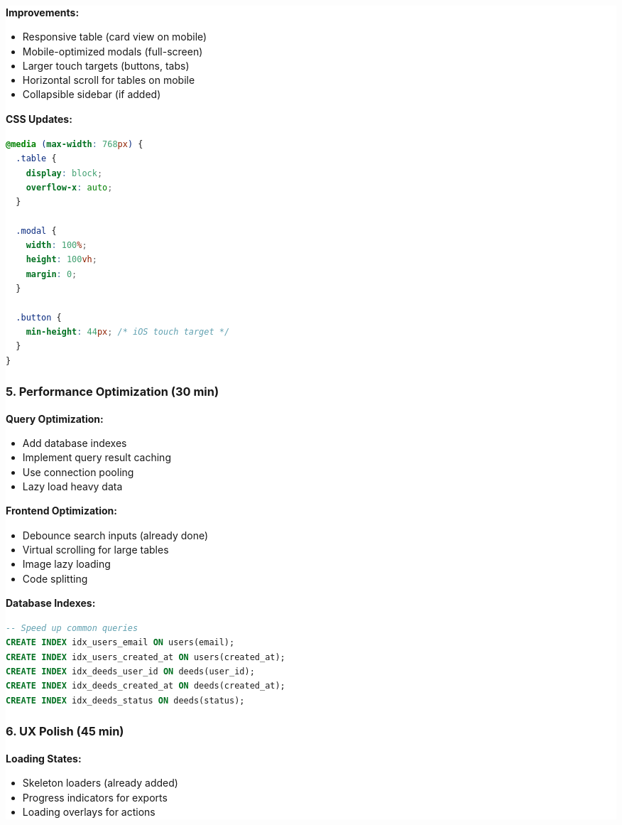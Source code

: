 **Improvements:**
- Responsive table (card view on mobile)
- Mobile-optimized modals (full-screen)
- Larger touch targets (buttons, tabs)
- Horizontal scroll for tables on mobile
- Collapsible sidebar (if added)

**CSS Updates:**
```css
@media (max-width: 768px) {
  .table {
    display: block;
    overflow-x: auto;
  }
  
  .modal {
    width: 100%;
    height: 100vh;
    margin: 0;
  }
  
  .button {
    min-height: 44px; /* iOS touch target */
  }
}
```

### 5. Performance Optimization (30 min)

**Query Optimization:**
- Add database indexes
- Implement query result caching
- Use connection pooling
- Lazy load heavy data

**Frontend Optimization:**
- Debounce search inputs (already done)
- Virtual scrolling for large tables
- Image lazy loading
- Code splitting

**Database Indexes:**
```sql
-- Speed up common queries
CREATE INDEX idx_users_email ON users(email);
CREATE INDEX idx_users_created_at ON users(created_at);
CREATE INDEX idx_deeds_user_id ON deeds(user_id);
CREATE INDEX idx_deeds_created_at ON deeds(created_at);
CREATE INDEX idx_deeds_status ON deeds(status);
```

### 6. UX Polish (45 min)

**Loading States:**
- Skeleton loaders (already added)
- Progress indicators for exports
- Loading overlays for actions
